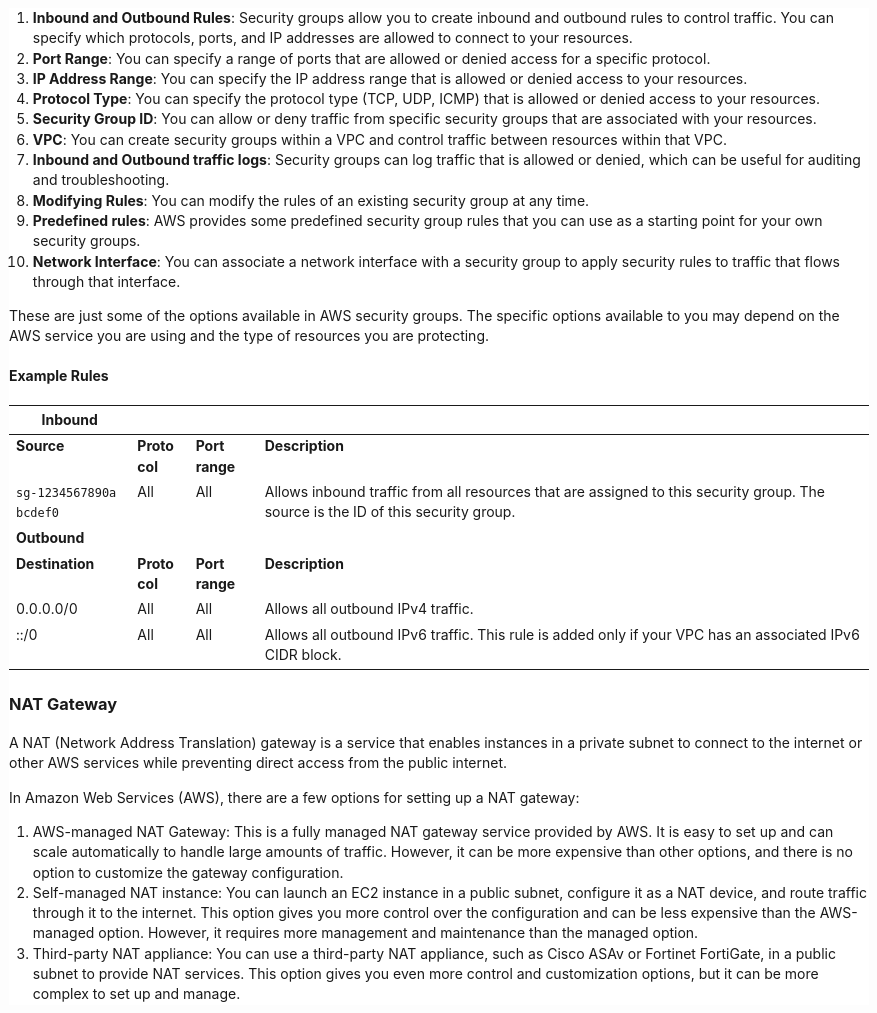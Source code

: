 1. **Inbound and Outbound Rules**: Security groups allow you to create inbound and outbound rules to control traffic. You can specify which protocols, ports, and IP addresses are allowed to connect to your resources.
2. **Port Range**: You can specify a range of ports that are allowed or denied access for a specific protocol.
3. **IP Address Range**: You can specify the IP address range that is allowed or denied access to your resources.
4. **Protocol Type**: You can specify the protocol type (TCP, UDP, ICMP) that is allowed or denied access to your resources.
5. **Security Group ID**: You can allow or deny traffic from specific security groups that are associated with your resources.
6. **VPC**: You can create security groups within a VPC and control traffic between resources within that VPC.
7. **Inbound and Outbound traffic logs**: Security groups can log traffic that is allowed or denied, which can be useful for auditing and troubleshooting.
8. **Modifying Rules**: You can modify the rules of an existing security group at any time.
9. **Predefined rules**: AWS provides some predefined security group rules that you can use as a starting point for your own security groups.
10. **Network Interface**: You can associate a network interface with a security group to apply security rules to traffic that flows through that interface.

These are just some of the options available in AWS security groups. The specific options available to you may depend on the AWS service you are using and the type of resources you are protecting.

#### Example Rules

| **Inbound**            |              |                |                                                              |
| ---------------------- | ------------ | -------------- | ------------------------------------------------------------ |
| **Source**             | **Protocol** | **Port range** | **Description**                                              |
| `sg-1234567890abcdef0` | All          | All            | Allows inbound traffic from all resources that are assigned to this security group. The source is the ID of this security group. |
| **Outbound**           |              |                |                                                              |
| **Destination**        | **Protocol** | **Port range** | **Description**                                              |
| 0.0.0.0/0              | All          | All            | Allows all outbound IPv4 traffic.                            |
| ::/0                   | All          | All            | Allows all outbound IPv6 traffic. This rule is added only if your VPC has an associated IPv6 CIDR block. |

### NAT Gateway

A NAT (Network Address Translation) gateway is a service that enables instances in a private subnet to connect to the internet or other AWS services while preventing direct access from the public internet.

In Amazon Web Services (AWS), there are a few options for setting up a NAT gateway:

1. AWS-managed NAT Gateway: This is a fully managed NAT gateway service provided by AWS. It is easy to set up and can scale automatically to handle large amounts of traffic. However, it can be more expensive than other options, and there is no option to customize the gateway configuration.
2. Self-managed NAT instance: You can launch an EC2 instance in a public subnet, configure it as a NAT device, and route traffic through it to the internet. This option gives you more control over the configuration and can be less expensive than the AWS-managed option. However, it requires more management and maintenance than the managed option.
3. Third-party NAT appliance: You can use a third-party NAT appliance, such as Cisco ASAv or Fortinet FortiGate, in a public subnet to provide NAT services. This option gives you even more control and customization options, but it can be more complex to set up and manage.
